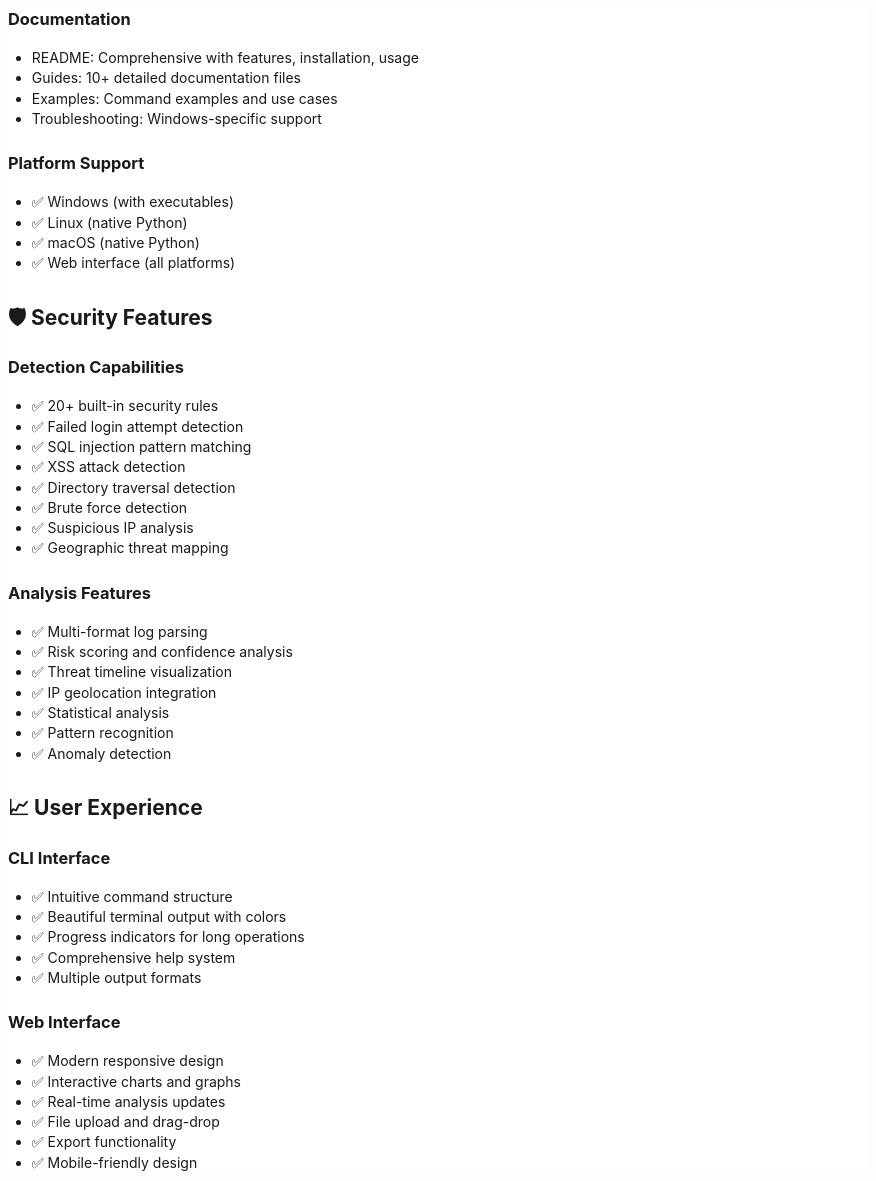 ### **Documentation**
- README: Comprehensive with features, installation, usage
- Guides: 10+ detailed documentation files
- Examples: Command examples and use cases
- Troubleshooting: Windows-specific support

### **Platform Support**
- ✅ Windows (with executables)
- ✅ Linux (native Python)
- ✅ macOS (native Python)
- ✅ Web interface (all platforms)

## 🛡️ **Security Features**

### **Detection Capabilities**
- ✅ 20+ built-in security rules
- ✅ Failed login attempt detection
- ✅ SQL injection pattern matching
- ✅ XSS attack detection
- ✅ Directory traversal detection
- ✅ Brute force detection
- ✅ Suspicious IP analysis
- ✅ Geographic threat mapping

### **Analysis Features**
- ✅ Multi-format log parsing
- ✅ Risk scoring and confidence analysis
- ✅ Threat timeline visualization
- ✅ IP geolocation integration
- ✅ Statistical analysis
- ✅ Pattern recognition
- ✅ Anomaly detection

## 📈 **User Experience**

### **CLI Interface**
- ✅ Intuitive command structure
- ✅ Beautiful terminal output with colors
- ✅ Progress indicators for long operations
- ✅ Comprehensive help system
- ✅ Multiple output formats

### **Web Interface**
- ✅ Modern responsive design
- ✅ Interactive charts and graphs
- ✅ Real-time analysis updates
- ✅ File upload and drag-drop
- ✅ Export functionality
- ✅ Mobile-friendly design
